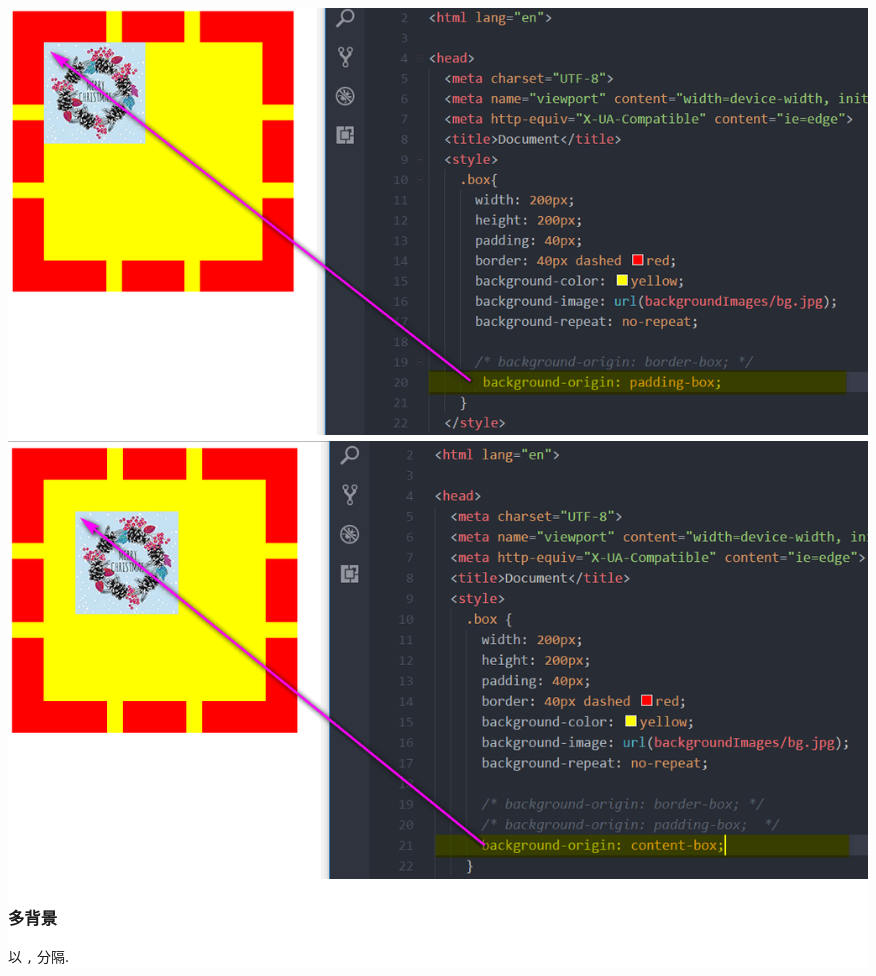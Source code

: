   ![background-origin padding-box](images/CSS3/padding-box.png)
  ![background-origin content-box](images/CSS3/content-box.png)

### 多背景

以 `,` 分隔.
